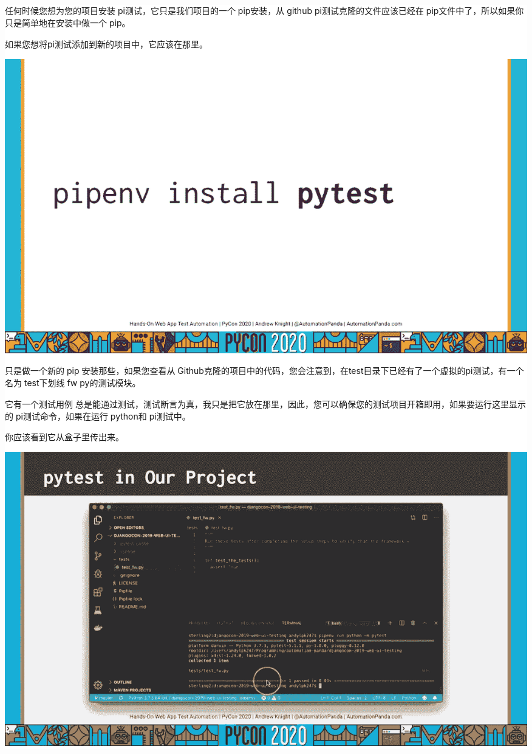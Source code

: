 任何时候您想为您的项目安装 pi测试，它只是我们项目的一个 pip安装，从 github pi测试克隆的文件应该已经在 pip文件中了，所以如果你只是简单地在安装中做一个 pip。

如果您想将pi测试添加到新的项目中，它应该在那里。

![](img/274e64ac5dd581b44ee82ed902c54130_10.png)

只是做一个新的 pip 安装那些，如果您查看从 Github克隆的项目中的代码，您会注意到，在test目录下已经有了一个虚拟的pi测试，有一个名为 test下划线 fw py的测试模块。

它有一个测试用例 总是能通过测试，测试断言为真，我只是把它放在那里，因此，您可以确保您的测试项目开箱即用，如果要运行这里显示的 pi测试命令，如果在运行 python和 pi测试中。

你应该看到它从盒子里传出来。

![](img/274e64ac5dd581b44ee82ed902c54130_12.png)
